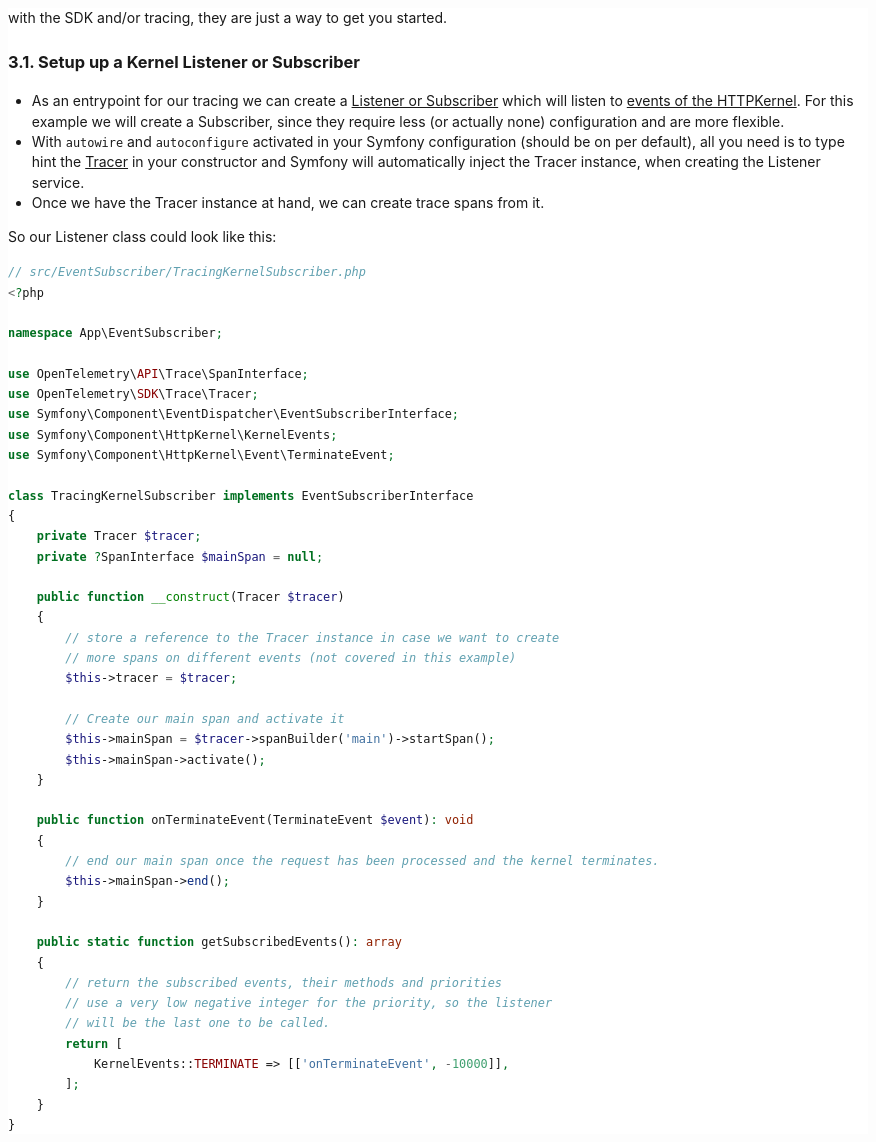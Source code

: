 with the SDK and/or tracing, they are just a way to get you started.

### 3.1. Setup up a Kernel Listener or Subscriber
- As an entrypoint for our tracing we can create a [Listener or Subscriber](https://symfony.com/doc/current/event_dispatcher.html) 
which will listen to [events of the HTTPKernel](https://symfony.com/doc/current/reference/events.html). For this example
we will create a Subscriber, since they require less (or actually none) configuration and are more flexible.
- With `autowire` and `autoconfigure` activated in your Symfony configuration (should be on per default), all you need is to type
hint the [Tracer](https://github.com/open-telemetry/opentelemetry-php/blob/main/src/SDK/Trace/Tracer.php) in your constructor
 and Symfony will automatically inject the Tracer instance, when creating the Listener service.
- Once we have the Tracer instance at hand, we can create trace spans from it.

So our Listener class could look like this:

```php
// src/EventSubscriber/TracingKernelSubscriber.php
<?php

namespace App\EventSubscriber;

use OpenTelemetry\API\Trace\SpanInterface;
use OpenTelemetry\SDK\Trace\Tracer;
use Symfony\Component\EventDispatcher\EventSubscriberInterface;
use Symfony\Component\HttpKernel\KernelEvents;
use Symfony\Component\HttpKernel\Event\TerminateEvent;

class TracingKernelSubscriber implements EventSubscriberInterface
{
    private Tracer $tracer;
    private ?SpanInterface $mainSpan = null;

    public function __construct(Tracer $tracer)
    {
        // store a reference to the Tracer instance in case we want to create
        // more spans on different events (not covered in this example)
        $this->tracer = $tracer;

        // Create our main span and activate it
        $this->mainSpan = $tracer->spanBuilder('main')->startSpan();
        $this->mainSpan->activate();
    }
    
    public function onTerminateEvent(TerminateEvent $event): void
    {
        // end our main span once the request has been processed and the kernel terminates.
        $this->mainSpan->end();
    }

    public static function getSubscribedEvents(): array
    {
        // return the subscribed events, their methods and priorities
        // use a very low negative integer for the priority, so the listener
        // will be the last one to be called.
        return [
            KernelEvents::TERMINATE => [['onTerminateEvent', -10000]],
        ];
    }
}

```
